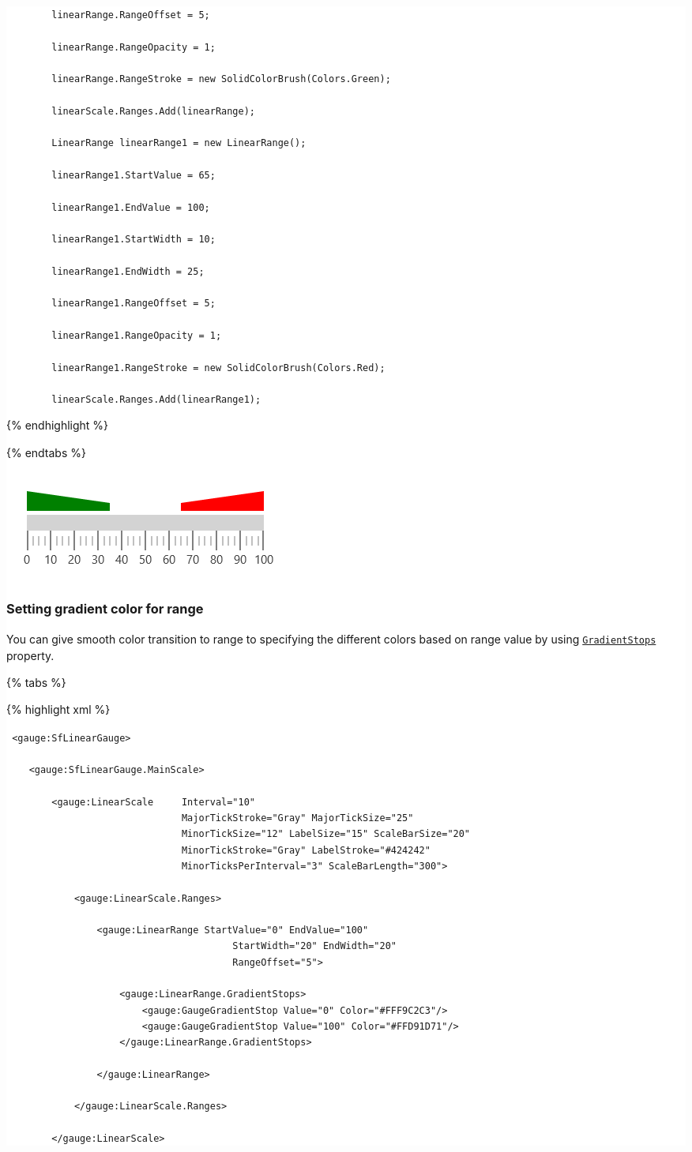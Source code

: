             linearRange.RangeOffset = 5;

            linearRange.RangeOpacity = 1;

            linearRange.RangeStroke = new SolidColorBrush(Colors.Green);

            linearScale.Ranges.Add(linearRange);

            LinearRange linearRange1 = new LinearRange();

            linearRange1.StartValue = 65;

            linearRange1.EndValue = 100;

            linearRange1.StartWidth = 10;

            linearRange1.EndWidth = 25;

            linearRange1.RangeOffset = 5;

            linearRange1.RangeOpacity = 1;

            linearRange1.RangeStroke = new SolidColorBrush(Colors.Red);

            linearScale.Ranges.Add(linearRange1);

{% endhighlight %}

{% endtabs %}

![](Ranges_images/Ranges_img5.png)

### Setting gradient color for range

You can give smooth color transition to range to specifying the different colors based on range value by using [`GradientStops`](https://help.syncfusion.com/cr/cref_files/uwp/Syncfusion.SfGauge.UWP~Syncfusion.UI.Xaml.Gauges.LinearRange~GradientStops.html) property.

{% tabs %}

{% highlight xml %}

     <gauge:SfLinearGauge>

        <gauge:SfLinearGauge.MainScale>

            <gauge:LinearScale     Interval="10" 
                                   MajorTickStroke="Gray" MajorTickSize="25" 
                                   MinorTickSize="12" LabelSize="15" ScaleBarSize="20"
                                   MinorTickStroke="Gray" LabelStroke="#424242"
                                   MinorTicksPerInterval="3" ScaleBarLength="300">

                <gauge:LinearScale.Ranges>

                    <gauge:LinearRange StartValue="0" EndValue="100" 
                                            StartWidth="20" EndWidth="20" 
                                            RangeOffset="5">
                        
                        <gauge:LinearRange.GradientStops>
                            <gauge:GaugeGradientStop Value="0" Color="#FFF9C2C3"/>
                            <gauge:GaugeGradientStop Value="100" Color="#FFD91D71"/>
                        </gauge:LinearRange.GradientStops>

                    </gauge:LinearRange>

                </gauge:LinearScale.Ranges>

            </gauge:LinearScale>
